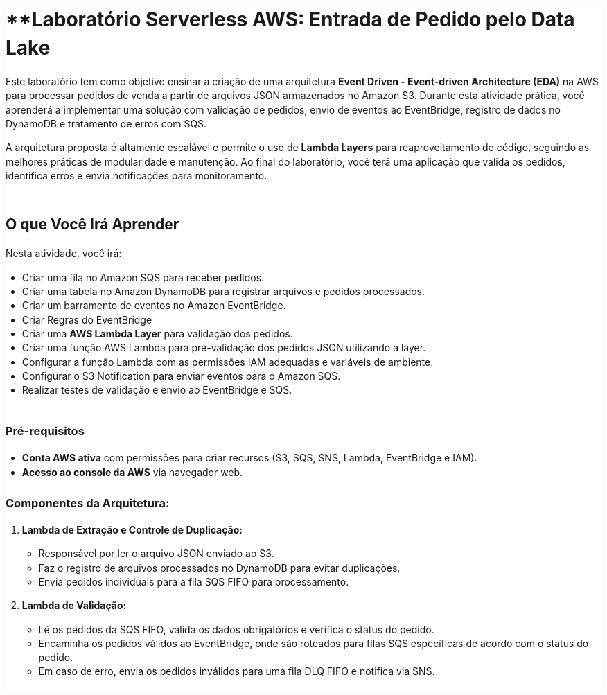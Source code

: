 # **Laboratório Serverless AWS: Entrada de Pedido pelo Data Lake

Este laboratório tem como objetivo ensinar a criação de uma arquitetura **Event Driven - Event-driven Architecture (EDA)**  na AWS para processar pedidos de venda a partir de arquivos JSON armazenados no Amazon S3. Durante esta atividade prática, você aprenderá a implementar uma solução com validação de pedidos, envio de eventos ao EventBridge, registro de dados no DynamoDB e tratamento de erros com SQS.

A arquitetura proposta é altamente escalável e permite o uso de **Lambda Layers** para reaproveitamento de código, seguindo as melhores práticas de modularidade e manutenção. Ao final do laboratório, você terá uma aplicação que valida os pedidos, identifica erros e envia notificações para monitoramento.

---

## **O que Você Irá Aprender**

Nesta atividade, você irá:

- Criar uma fila no Amazon SQS para receber pedidos.
- Criar uma tabela no Amazon DynamoDB para registrar arquivos e pedidos processados.
- Criar um barramento de eventos no Amazon EventBridge.
- Criar Regras do EventBridge
- Criar uma **AWS Lambda Layer** para validação dos pedidos.
- Criar uma função AWS Lambda para pré-validação dos pedidos JSON utilizando a layer.
- Configurar a função Lambda com as permissões IAM adequadas e variáveis de ambiente.
- Configurar o S3 Notification para  enviar eventos para o Amazon SQS.
- Realizar testes de validação e envio ao EventBridge e SQS.

---

### **Pré-requisitos**

- **Conta AWS ativa** com permissões para criar recursos (S3, SQS, SNS, Lambda, EventBridge e IAM).
- **Acesso ao console da AWS** via navegador web.


### **Componentes da Arquitetura:**

1. **Lambda de Extração e Controle de Duplicação:**
   - Responsável por ler o arquivo JSON enviado ao S3.
   - Faz o registro de arquivos processados no DynamoDB para evitar duplicações.
   - Envia pedidos individuais para a fila SQS FIFO para processamento.

2. **Lambda de Validação:**
   - Lê os pedidos da SQS FIFO, valida os dados obrigatórios e verifica o status do pedido.
   - Encaminha os pedidos válidos ao EventBridge, onde são roteados para filas SQS específicas de acordo com o status do pedido.
   - Em caso de erro, envia os pedidos inválidos para uma fila DLQ FIFO e notifica via SNS.

---
